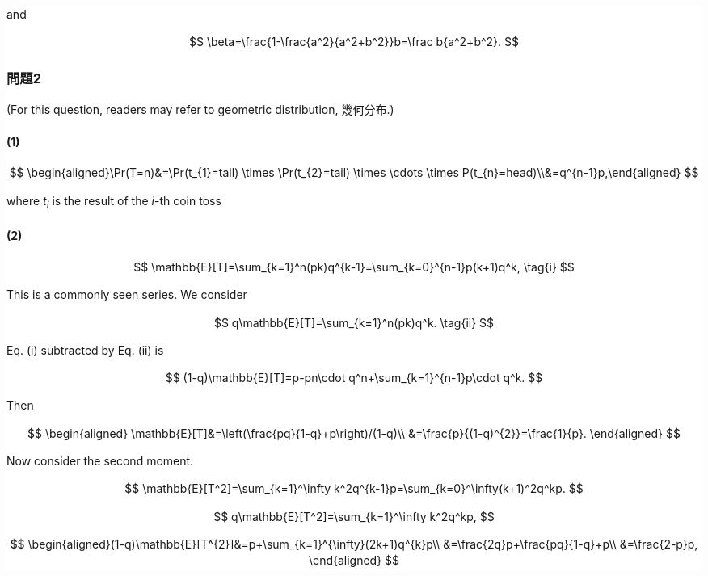 and

$$
\beta=\frac{1-\frac{a^2}{a^2+b^2}}b=\frac b{a^2+b^2}.
$$


### 問題2
(For this question, readers may refer to geometric distribution, 幾何分布.)

#### (1)

$$
\begin{aligned}\Pr(T=n)&=\Pr(t_{1}=tail) \times \Pr(t_{2}=tail) \times \cdots \times P(t_{n}=head)\\&=q^{n-1}p,\end{aligned}
$$

where $t_i$ is the result of the $i$-th coin toss

#### (2)

$$
\mathbb{E}[T]=\sum_{k=1}^n(pk)q^{k-1}=\sum_{k=0}^{n-1}p(k+1)q^k, \tag{i}
$$

This is a commonly seen series. We consider

$$
q\mathbb{E}[T]=\sum_{k=1}^n(pk)q^k. \tag{ii}
$$

Eq. (i) subtracted by Eq. (ii) is

$$
(1-q)\mathbb{E}[T]=p-pn\cdot q^n+\sum_{k=1}^{n-1}p\cdot q^k.
$$

Then

$$
\begin{aligned}
\mathbb{E}[T]&=\left(\frac{pq}{1-q}+p\right)/(1-q)\\
&=\frac{p}{(1-q)^{2}}=\frac{1}{p}.
\end{aligned}
$$

Now consider the second moment.

$$
\mathbb{E}[T^2]=\sum_{k=1}^\infty k^2q^{k-1}p=\sum_{k=0}^\infty(k+1)^2q^kp.
$$

$$
q\mathbb{E}[T^2]=\sum_{k=1}^\infty k^2q^kp,
$$

$$
\begin{aligned}(1-q)\mathbb{E}[T^{2}]&=p+\sum_{k=1}^{\infty}(2k+1)q^{k}p\\
&=\frac{2q}p+\frac{pq}{1-q}+p\\
&=\frac{2-p}p,
\end{aligned}
$$
